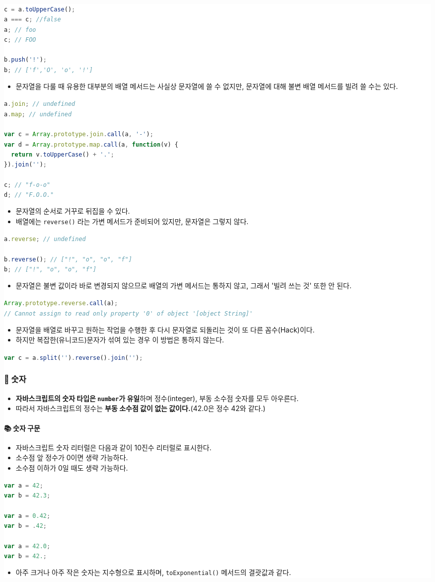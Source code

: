 ```javascript
c = a.toUpperCase();
a === c; //false
a; // foo
c; // FOO

b.push('!');
b; // ['f','O', 'o', '!']
```

- 문자열을 다룰 때 유용한 대부분의 배열 메서드는 사실상 문자열에 쓸 수 없지만, 문자열에 대해 불변 배열 메서드를 빌려 쓸 수는 있다.

```javascript
a.join; // undefined
a.map; // undefined

var c = Array.prototype.join.call(a, '-');
var d = Array.prototype.map.call(a, function(v) {
  return v.toUpperCase() + '.';
}).join('');

c; // "f-o-o"
d; // "F.O.O."
```

- 문자열의 순서로 거꾸로 뒤집을 수 있다.
- 배열에는 `reverse()` 라는 가변 메서드가 준비되어 있지만, 문자열은 그렇지 않다.

```javascript
a.reverse; // undefined

b.reverse(); // ["!", "o", "o", "f"]
b; // ["!", "o", "o", "f"]
```
- 문자열은 불변 값이라 바로 변경되지 않으므로 배열의 가변 메서드는 통하지 않고, 그래서 '빌려 쓰는 것' 또한 안 된다.

```javascript
Array.prototype.reverse.call(a);
// Cannot assign to read only property '0' of object '[object String]'
```

- 문자열을 배열로 바꾸고 원하는 작업을 수행한 후 다시 문자열로 되돌리는 것이 또 다른 꼼수(Hack)이다.
- 하지만 복잡한(유니코드)문자가 섞여 있는 경우 이 방법은 통하지 않는다.

```javascript
var c = a.split('').reverse().join('');
```

### 🎯 숫자
- **자바스크립트의 숫자 타입은 `number`가 유일**하며 정수(integer), 부동 소수점 숫자를 모두 아우른다.
- 따라서 자바스크립트의 정수는 **부동 소수점 값이 없는 값이다.**(42.0은 정수 42와 같다.)

#### 📚 숫자 구문
- 자바스크립트 숫자 리터럴은 다음과 같이 10진수 리터럴로 표시한다.
- 소수점 앞 정수가 0이면 생략 가능하다.
- 소수점 이하가 0일 때도 생략 가능하다.
```javascript
var a = 42;
var b = 42.3;

var a = 0.42;
var b = .42;

var a = 42.0;
var b = 42.;
```
- 아주 크거나 아주 작은 숫자는 지수형으로 표시하며, `toExponential()` 메서드의 결괏값과 같다.
